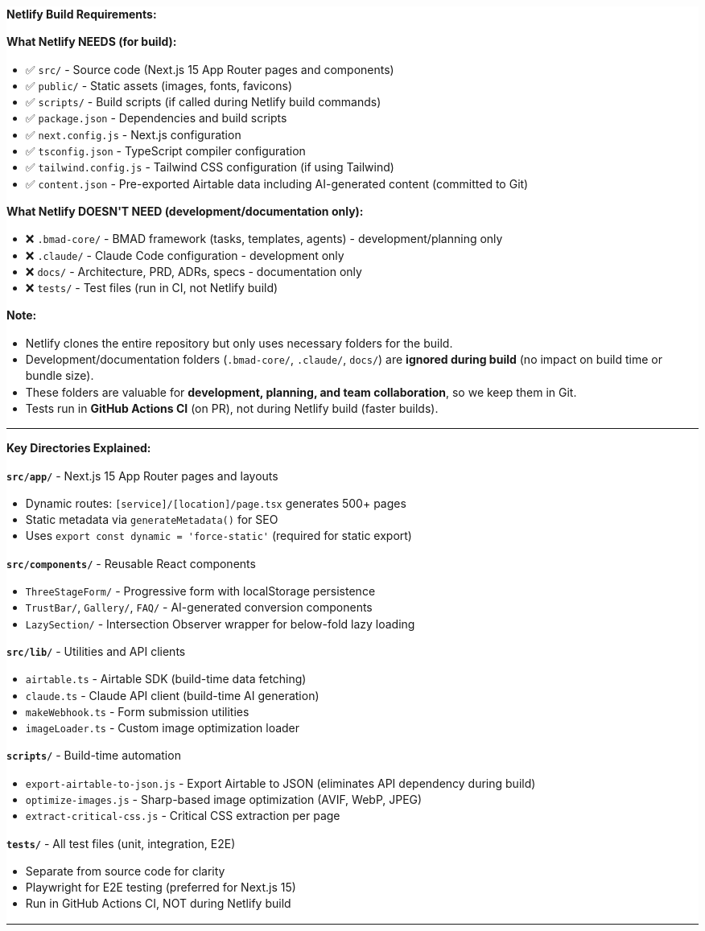 **Netlify Build Requirements:**

**What Netlify NEEDS (for build):**
- ✅ `src/` - Source code (Next.js 15 App Router pages and components)
- ✅ `public/` - Static assets (images, fonts, favicons)
- ✅ `scripts/` - Build scripts (if called during Netlify build commands)
- ✅ `package.json` - Dependencies and build scripts
- ✅ `next.config.js` - Next.js configuration
- ✅ `tsconfig.json` - TypeScript compiler configuration
- ✅ `tailwind.config.js` - Tailwind CSS configuration (if using Tailwind)
- ✅ `content.json` - Pre-exported Airtable data including AI-generated content (committed to Git)

**What Netlify DOESN'T NEED (development/documentation only):**
- ❌ `.bmad-core/` - BMAD framework (tasks, templates, agents) - development/planning only
- ❌ `.claude/` - Claude Code configuration - development only
- ❌ `docs/` - Architecture, PRD, ADRs, specs - documentation only
- ❌ `tests/` - Test files (run in CI, not Netlify build)

**Note:**
- Netlify clones the entire repository but only uses necessary folders for the build.
- Development/documentation folders (`.bmad-core/`, `.claude/`, `docs/`) are **ignored during build** (no impact on build time or bundle size).
- These folders are valuable for **development, planning, and team collaboration**, so we keep them in Git.
- Tests run in **GitHub Actions CI** (on PR), not during Netlify build (faster builds).

---

**Key Directories Explained:**

**`src/app/`** - Next.js 15 App Router pages and layouts
- Dynamic routes: `[service]/[location]/page.tsx` generates 500+ pages
- Static metadata via `generateMetadata()` for SEO
- Uses `export const dynamic = 'force-static'` (required for static export)

**`src/components/`** - Reusable React components
- `ThreeStageForm/` - Progressive form with localStorage persistence
- `TrustBar/`, `Gallery/`, `FAQ/` - AI-generated conversion components
- `LazySection/` - Intersection Observer wrapper for below-fold lazy loading

**`src/lib/`** - Utilities and API clients
- `airtable.ts` - Airtable SDK (build-time data fetching)
- `claude.ts` - Claude API client (build-time AI generation)
- `makeWebhook.ts` - Form submission utilities
- `imageLoader.ts` - Custom image optimization loader

**`scripts/`** - Build-time automation
- `export-airtable-to-json.js` - Export Airtable to JSON (eliminates API dependency during build)
- `optimize-images.js` - Sharp-based image optimization (AVIF, WebP, JPEG)
- `extract-critical-css.js` - Critical CSS extraction per page

**`tests/`** - All test files (unit, integration, E2E)
- Separate from source code for clarity
- Playwright for E2E testing (preferred for Next.js 15)
- Run in GitHub Actions CI, NOT during Netlify build

---